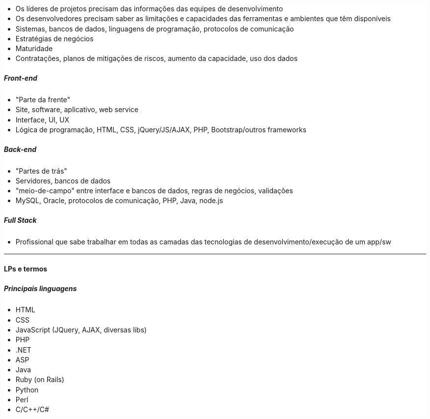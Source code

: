 - Os líderes de projetos precisam das informações das equipes de desenvolvimento
- Os desenvolvedores precisam saber as limitações e capacidades das ferramentas e ambientes que têm disponíveis
- Sistemas, bancos de dados, linguagens de programação, protocolos de comunicação
- Estratégias de negócios
- Maturidade
- Contratações, planos de mitigações de riscos, aumento da capacidade, uso dos dados

##### Front-end

- "Parte da frente"
- Site, software, aplicativo, web service
- Interface, UI, UX
- Lógica de programação, HTML, CSS, jQuery/JS/AJAX, PHP, Bootstrap/outros frameworks

##### Back-end

- "Partes de trás"
- Servidores, bancos de dados
- "meio-de-campo" entre interface e bancos de dados, regras de negócios, validações
- MySQL, Oracle, protocolos de comunicação, PHP, Java, node.js

##### Full Stack

- Profissional que sabe trabalhar em todas as camadas das tecnologias de desenvolvimento/execução de um app/sw

---

#### LPs e termos

##### Principais linguagens

- HTML
- CSS
- JavaScript (JQuery, AJAX, diversas libs)
- PHP
- .NET
- ASP
- Java
- Ruby (on Rails)
- Python
- Perl
- C/C++/C#
